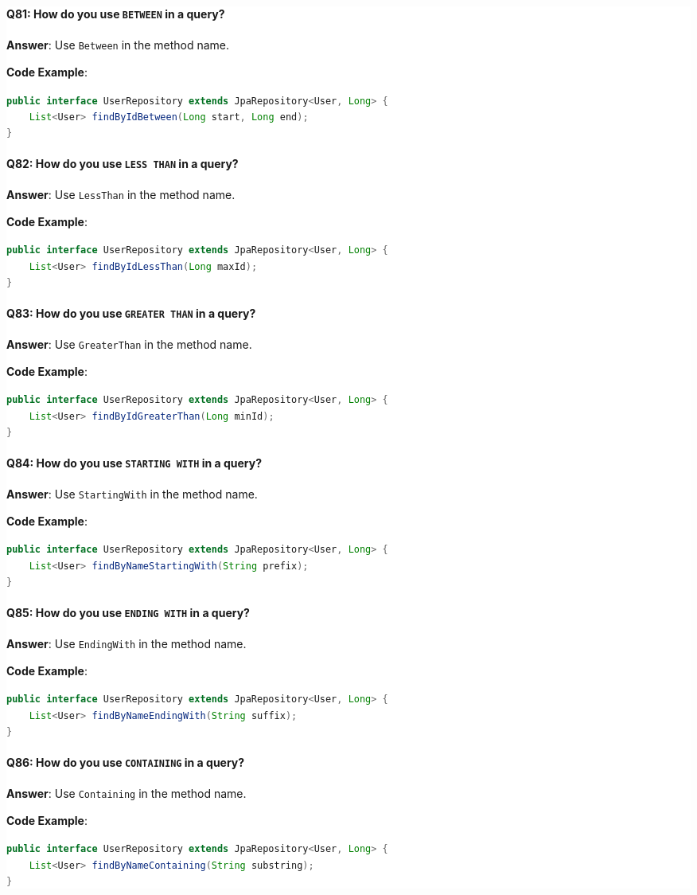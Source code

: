 #### **Q81: How do you use `BETWEEN` in a query?**
**Answer**: Use `Between` in the method name.

**Code Example**:
```java
public interface UserRepository extends JpaRepository<User, Long> {
    List<User> findByIdBetween(Long start, Long end);
}
```

#### **Q82: How do you use `LESS THAN` in a query?**
**Answer**: Use `LessThan` in the method name.

**Code Example**:
```java
public interface UserRepository extends JpaRepository<User, Long> {
    List<User> findByIdLessThan(Long maxId);
}
```

#### **Q83: How do you use `GREATER THAN` in a query?**
**Answer**: Use `GreaterThan` in the method name.

**Code Example**:
```java
public interface UserRepository extends JpaRepository<User, Long> {
    List<User> findByIdGreaterThan(Long minId);
}
```

#### **Q84: How do you use `STARTING WITH` in a query?**
**Answer**: Use `StartingWith` in the method name.

**Code Example**:
```java
public interface UserRepository extends JpaRepository<User, Long> {
    List<User> findByNameStartingWith(String prefix);
}
```

#### **Q85: How do you use `ENDING WITH` in a query?**
**Answer**: Use `EndingWith` in the method name.

**Code Example**:
```java
public interface UserRepository extends JpaRepository<User, Long> {
    List<User> findByNameEndingWith(String suffix);
}
```

#### **Q86: How do you use `CONTAINING` in a query?**
**Answer**: Use `Containing` in the method name.

**Code Example**:
```java
public interface UserRepository extends JpaRepository<User, Long> {
    List<User> findByNameContaining(String substring);
}
```
